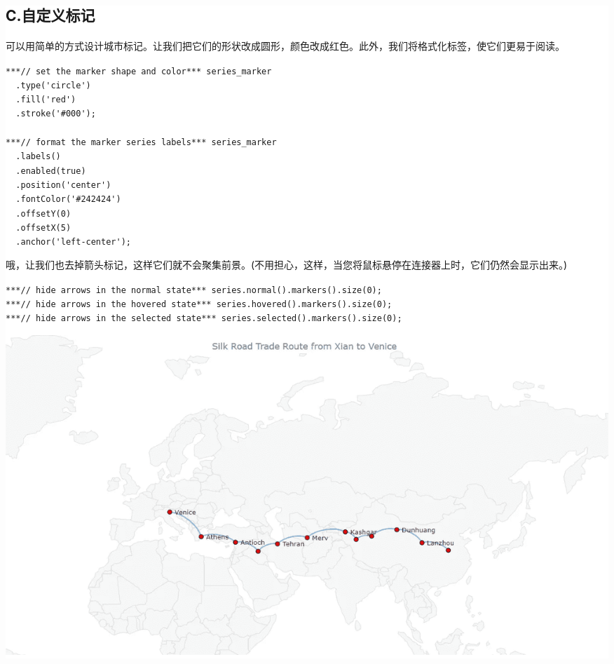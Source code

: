 ## C.自定义标记

可以用简单的方式设计城市标记。让我们把它们的形状改成圆形，颜色改成红色。此外，我们将格式化标签，使它们更易于阅读。

```
***// set the marker shape and color*** series_marker
  .type('circle')
  .fill('red')
  .stroke('#000');

***// format the marker series labels*** series_marker
  .labels()
  .enabled(true)
  .position('center')
  .fontColor('#242424')
  .offsetY(0)
  .offsetX(5)
  .anchor('left-center');
```

哦，让我们也去掉箭头标记，这样它们就不会聚集前景。(不用担心，这样，当您将鼠标悬停在连接器上时，它们仍然会显示出来。)

```
***// hide arrows in the normal state*** series.normal().markers().size(0);
***// hide arrows in the hovered state*** series.hovered().markers().size(0);
***// hide arrows in the selected state*** series.selected().markers().size(0);
```

![](img/0e4e1fe6039783cf32b015ff9e2957b3.png)
